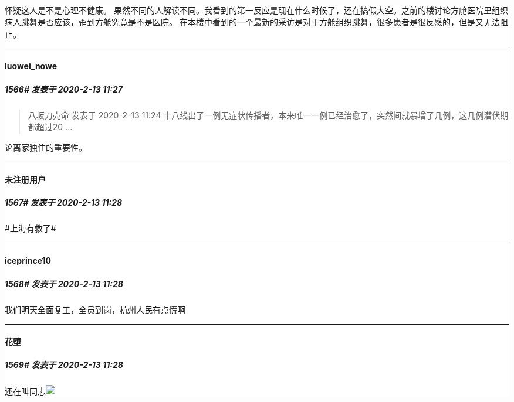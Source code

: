 怀疑这人是不是心理不健康。</blockquote>
果然不同的人解读不同。我看到的第一反应是现在什么时候了，还在搞假大空。之前的楼讨论方舱医院里组织病人跳舞是否应该，歪到方舱究竟是不是医院。 在本楼中看到的一个最新的采访是对于方舱组织跳舞，很多患者是很反感的，但是又无法阻止。







-----

####  luowei_nowe  
##### 1566#       发表于 2020-2-13 11:27



<blockquote>八坂刀売命 发表于 2020-2-13 11:24
十八线出了一例无症状传播者，本来唯一一例已经治愈了，突然间就暴增了几例，这几例潜伏期都超过20 ...</blockquote>
论离家独住的重要性。







-----

####  未注册用户  
##### 1567#       发表于 2020-2-13 11:28




#上海有救了#







-----

####  iceprince10  
##### 1568#       发表于 2020-2-13 11:28




我们明天全面复工，全员到岗，杭州人民有点慌啊







-----

####  花堕  
##### 1569#       发表于 2020-2-13 11:28




还在叫同志<img src="https://static.saraba1st.com/image/smiley/face2017/049.png" referrerpolicy="no-referrer">
